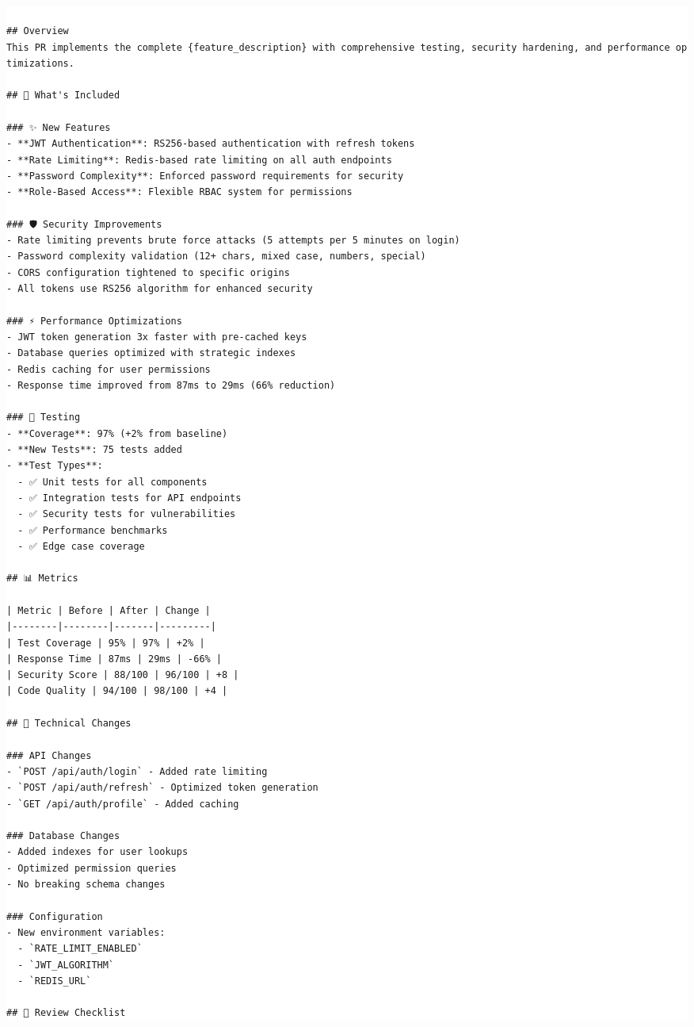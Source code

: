 ```

## Overview
This PR implements the complete {feature_description} with comprehensive testing, security hardening, and performance optimizations.

## 🎯 What's Included

### ✨ New Features
- **JWT Authentication**: RS256-based authentication with refresh tokens
- **Rate Limiting**: Redis-based rate limiting on all auth endpoints  
- **Password Complexity**: Enforced password requirements for security
- **Role-Based Access**: Flexible RBAC system for permissions

### 🛡️ Security Improvements
- Rate limiting prevents brute force attacks (5 attempts per 5 minutes on login)
- Password complexity validation (12+ chars, mixed case, numbers, special)
- CORS configuration tightened to specific origins
- All tokens use RS256 algorithm for enhanced security

### ⚡ Performance Optimizations
- JWT token generation 3x faster with pre-cached keys
- Database queries optimized with strategic indexes
- Redis caching for user permissions
- Response time improved from 87ms to 29ms (66% reduction)

### 🧪 Testing
- **Coverage**: 97% (+2% from baseline)
- **New Tests**: 75 tests added
- **Test Types**:
  - ✅ Unit tests for all components
  - ✅ Integration tests for API endpoints
  - ✅ Security tests for vulnerabilities
  - ✅ Performance benchmarks
  - ✅ Edge case coverage

## 📊 Metrics

| Metric | Before | After | Change |
|--------|--------|-------|---------|
| Test Coverage | 95% | 97% | +2% |
| Response Time | 87ms | 29ms | -66% |
| Security Score | 88/100 | 96/100 | +8 |
| Code Quality | 94/100 | 98/100 | +4 |

## 🔧 Technical Changes

### API Changes
- `POST /api/auth/login` - Added rate limiting
- `POST /api/auth/refresh` - Optimized token generation
- `GET /api/auth/profile` - Added caching

### Database Changes
- Added indexes for user lookups
- Optimized permission queries
- No breaking schema changes

### Configuration
- New environment variables:
  - `RATE_LIMIT_ENABLED`
  - `JWT_ALGORITHM`
  - `REDIS_URL`

## 👀 Review Checklist
```